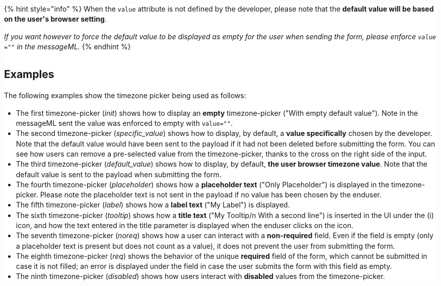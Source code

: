 {% hint style="info" %}
When the `value` attribute is not defined by the developer, please note that the **default value will be based on the user's browser setting**.

_If you want however to force the default value to be displayed as empty for the user when sending the form, please enforce `value=""` in the messageML._
{% endhint %}

## Examples

The following examples show the timezone picker being used as follows:

* The first timezone-picker (_init_) shows how to display an **empty** timezone-picker ("With empty default value"). Note in the messageML sent the value was enforced to empty with `value=""`.
* The second timezone-picker (_specific\_value_) shows how to display, by default, a **value specifically** chosen by the developer. Note that the default value would have been sent to the payload if it had not been deleted before submitting the form. You can see how users can remove a pre-selected value from the timezone-picker, thanks to the cross on the right side of the input.
* The third timezone-picker (_default\_value_) shows how to display, by default, **the user browser timezone value**. Note that the default value is sent to the payload when submitting the form.
* The fourth timezone-picker (_placeholder_) shows how a **placeholder text** ("Only Placeholder") is displayed in the timezone-picker. Please note the placeholder text is not sent in the payload if no value has been chosen by the enduser.
* The fifth timezone-picker (_label_) shows how a **label text** ("My Label") is displayed.
* The sixth timezone-picker (_tooltip_) shows how a **title text** ("My Tooltip/n With a second line") is inserted in the UI under the (i) icon, and how the text entered in the title parameter is displayed when the enduser clicks on the icon.
* The seventh timezone-picker (_noreq_) shows how a user can interact with a **non-required** field. Even if the field is empty (only a placeholder text is present but does not count as a value), it does not prevent the user from submitting the form.
* The eighth timezone-picker (_req_) shows the behavior of the unique **required** field of the form, which cannot be submitted in case it is not filled; an error is displayed under the field in case the user submits the form with this field as empty.
* The ninth timezone-picker (_disabled_) shows how users interact with **disabled** values from the timezone-picker.
